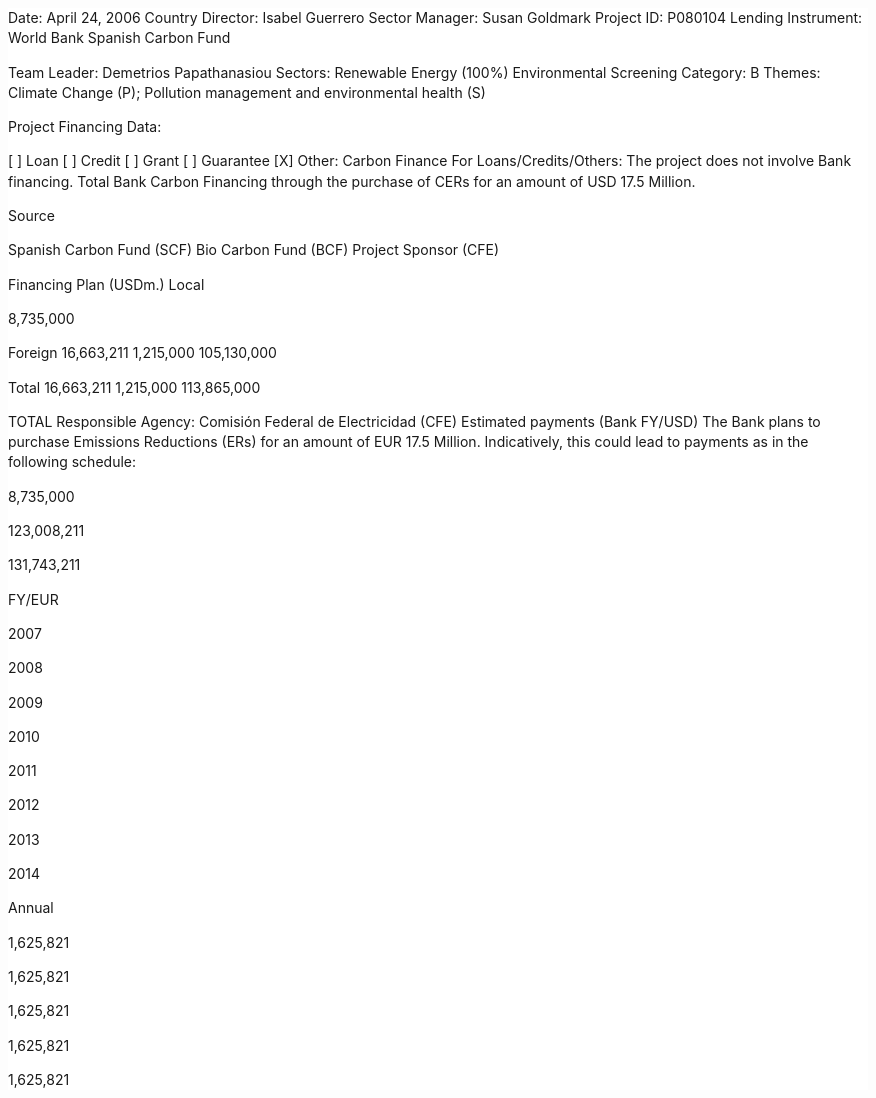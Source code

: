 Date: April 24, 2006 Country Director: Isabel Guerrero Sector Manager: Susan Goldmark Project ID: P080104 Lending Instrument: World Bank Spanish Carbon Fund

Team Leader: Demetrios Papathanasiou Sectors: Renewable Energy (100%) Environmental Screening Category: B Themes: Climate Change (P); Pollution management and environmental health (S)

Project Financing Data:

[ ] Loan [ ] Credit [ ] Grant [ ] Guarantee [X] Other: Carbon Finance For Loans/Credits/Others: The project does not involve Bank financing. Total Bank Carbon Financing through the purchase of CERs for an amount of USD 17.5 Million.

Source

Spanish Carbon Fund (SCF) Bio Carbon Fund (BCF) Project Sponsor (CFE)

Financing Plan (USDm.) Local

8,735,000

Foreign 16,663,211 1,215,000 105,130,000

Total 16,663,211 1,215,000 113,865,000

TOTAL Responsible Agency: Comisión Federal de Electricidad (CFE) Estimated payments (Bank FY/USD) The Bank plans to purchase Emissions Reductions (ERs) for an amount of EUR 17.5 Million. Indicatively, this could lead to payments as in the following schedule:

8,735,000

123,008,211

131,743,211

FY/EUR

2007

2008

2009

2010

2011

2012

2013

2014

Annual

1,625,821

1,625,821

1,625,821

1,625,821

1,625,821

